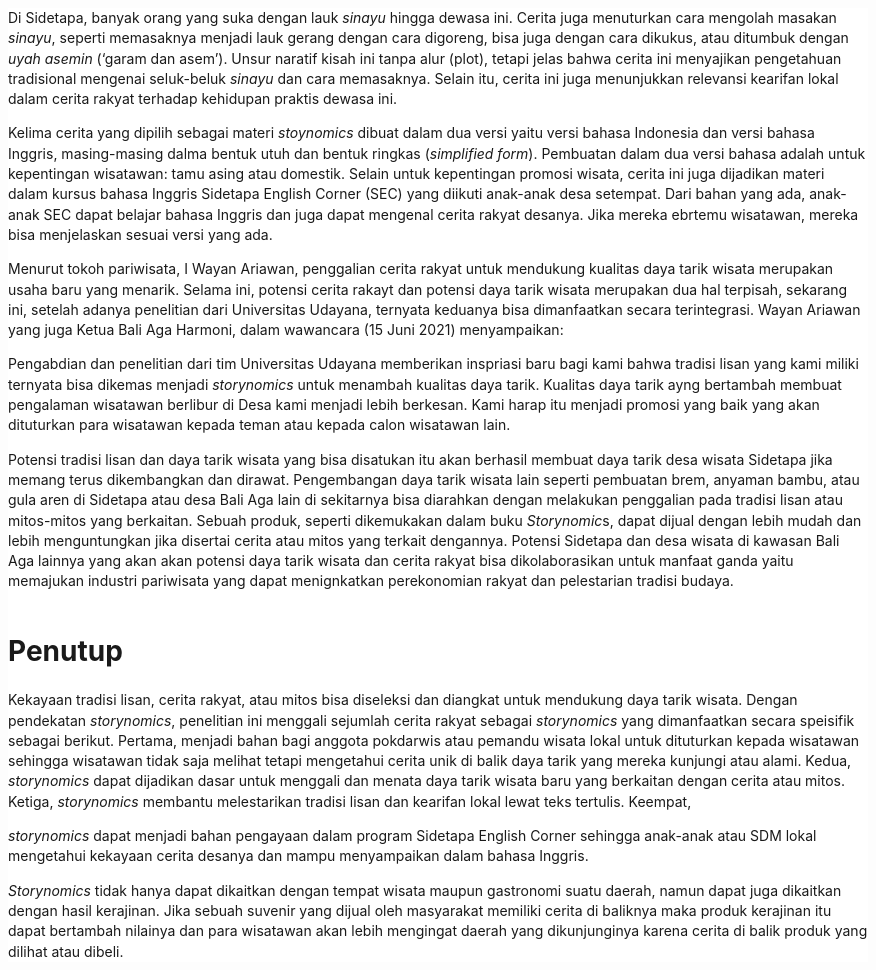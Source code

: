 <p><span class="font2">Di Sidetapa, banyak orang yang suka dengan lauk </span><span class="font2" style="font-style:italic;">sinayu</span><span class="font2"> hingga dewasa ini. Cerita juga menuturkan cara mengolah masakan </span><span class="font2" style="font-style:italic;">sinayu</span><span class="font2">, seperti memasaknya menjadi lauk gerang dengan cara digoreng, bisa juga dengan cara dikukus, atau ditumbuk dengan </span><span class="font2" style="font-style:italic;">uyah asemin</span><span class="font2"> (‘garam dan asem’). Unsur naratif kisah ini tanpa alur (plot), tetapi jelas bahwa cerita ini menyajikan pengetahuan tradisional mengenai seluk-beluk </span><span class="font2" style="font-style:italic;">sinayu</span><span class="font2"> dan cara memasaknya. Selain itu, cerita ini juga menunjukkan relevansi kearifan lokal dalam cerita rakyat terhadap kehidupan praktis dewasa ini.</span></p>
<p><span class="font2">Kelima cerita yang dipilih sebagai materi </span><span class="font2" style="font-style:italic;">stoynomics</span><span class="font2"> dibuat dalam dua versi yaitu versi bahasa Indonesia dan versi bahasa Inggris, masing-masing dalma bentuk utuh dan bentuk ringkas (</span><span class="font2" style="font-style:italic;">simplified form</span><span class="font2">). Pembuatan dalam dua versi bahasa adalah untuk kepentingan wisatawan: tamu asing atau domestik. Selain untuk kepentingan promosi wisata, cerita ini juga dijadikan materi dalam kursus bahasa Inggris Sidetapa English Corner (SEC) yang diikuti anak-anak desa setempat. Dari bahan yang ada, anak-anak SEC dapat belajar bahasa Inggris dan juga dapat mengenal cerita rakyat desanya. Jika mereka ebrtemu wisatawan, mereka bisa menjelaskan sesuai versi yang ada.</span></p>
<p><span class="font2">Menurut tokoh pariwisata, I Wayan Ariawan, penggalian cerita rakyat untuk mendukung kualitas daya tarik wisata merupakan usaha baru yang menarik. Selama ini, potensi cerita rakayt dan potensi daya tarik wisata merupakan dua hal terpisah, sekarang ini, setelah adanya penelitian dari Universitas Udayana, ternyata keduanya bisa dimanfaatkan secara terintegrasi. Wayan Ariawan yang juga Ketua Bali Aga Harmoni, dalam wawancara (15 Juni 2021) menyampaikan:</span></p>
<p><span class="font2">Pengabdian dan penelitian dari tim Universitas Udayana memberikan inspriasi baru bagi kami bahwa tradisi lisan yang kami miliki ternyata bisa dikemas menjadi </span><span class="font2" style="font-style:italic;">storynomics</span><span class="font2"> untuk menambah kualitas daya tarik. Kualitas daya tarik ayng bertambah membuat pengalaman wisatawan berlibur di Desa kami menjadi lebih berkesan. Kami harap itu menjadi promosi yang baik yang akan dituturkan para wisatawan kepada teman atau kepada calon wisatawan lain.</span></p>
<p><span class="font2">Potensi tradisi lisan dan daya tarik wisata yang bisa disatukan itu akan berhasil membuat daya tarik desa wisata Sidetapa jika memang terus dikembangkan dan dirawat. Pengembangan daya tarik wisata lain seperti pembuatan brem, anyaman bambu, atau gula aren di Sidetapa atau desa Bali Aga lain di sekitarnya bisa diarahkan dengan melakukan penggalian pada tradisi lisan atau mitos-mitos yang berkaitan. Sebuah produk, seperti dikemukakan dalam buku </span><span class="font2" style="font-style:italic;">Storynomic</span><span class="font2">s, dapat dijual dengan lebih mudah dan lebih menguntungkan jika disertai cerita atau mitos yang terkait dengannya. Potensi Sidetapa dan desa wisata di kawasan Bali Aga lainnya yang akan akan potensi daya tarik wisata dan cerita rakyat bisa dikolaborasikan untuk manfaat ganda yaitu memajukan industri pariwisata yang dapat menignkatkan perekonomian rakyat dan pelestarian tradisi budaya.</span></p>
<h1><a name="bookmark21"></a><span class="font3" style="font-weight:bold;"><a name="bookmark22"></a>Penutup</span></h1>
<p><span class="font2">Kekayaan tradisi lisan, cerita rakyat, atau mitos bisa diseleksi dan diangkat untuk mendukung daya tarik wisata. Dengan pendekatan </span><span class="font2" style="font-style:italic;">storynomics</span><span class="font2">, penelitian ini menggali sejumlah cerita rakyat sebagai </span><span class="font2" style="font-style:italic;">storynomics</span><span class="font2"> yang dimanfaatkan secara speisifik sebagai berikut. Pertama, menjadi bahan bagi anggota pokdarwis atau pemandu wisata lokal untuk dituturkan kepada wisatawan sehingga wisatawan tidak saja melihat tetapi mengetahui cerita unik di balik daya tarik yang mereka kunjungi atau alami. Kedua, </span><span class="font2" style="font-style:italic;">storynomics</span><span class="font2"> dapat dijadikan dasar untuk menggali dan menata daya tarik wisata baru yang berkaitan dengan cerita atau mitos. Ketiga, </span><span class="font2" style="font-style:italic;">storynomics </span><span class="font2">membantu melestarikan tradisi lisan dan kearifan lokal lewat teks tertulis. Keempat,</span></p>
<p><span class="font2" style="font-style:italic;">storynomics</span><span class="font2"> dapat menjadi bahan pengayaan dalam program Sidetapa English Corner sehingga anak-anak atau SDM lokal mengetahui kekayaan cerita desanya dan mampu menyampaikan dalam bahasa Inggris.</span></p>
<p><span class="font2" style="font-style:italic;">Storynomics</span><span class="font2"> tidak hanya dapat dikaitkan dengan tempat wisata maupun gastronomi suatu daerah, namun dapat juga dikaitkan dengan hasil kerajinan. Jika sebuah suvenir yang dijual oleh masyarakat memiliki cerita di baliknya maka produk kerajinan itu dapat bertambah nilainya dan para wisatawan akan lebih mengingat daerah yang dikunjunginya karena cerita di balik produk yang dilihat atau dibeli.</span></p>